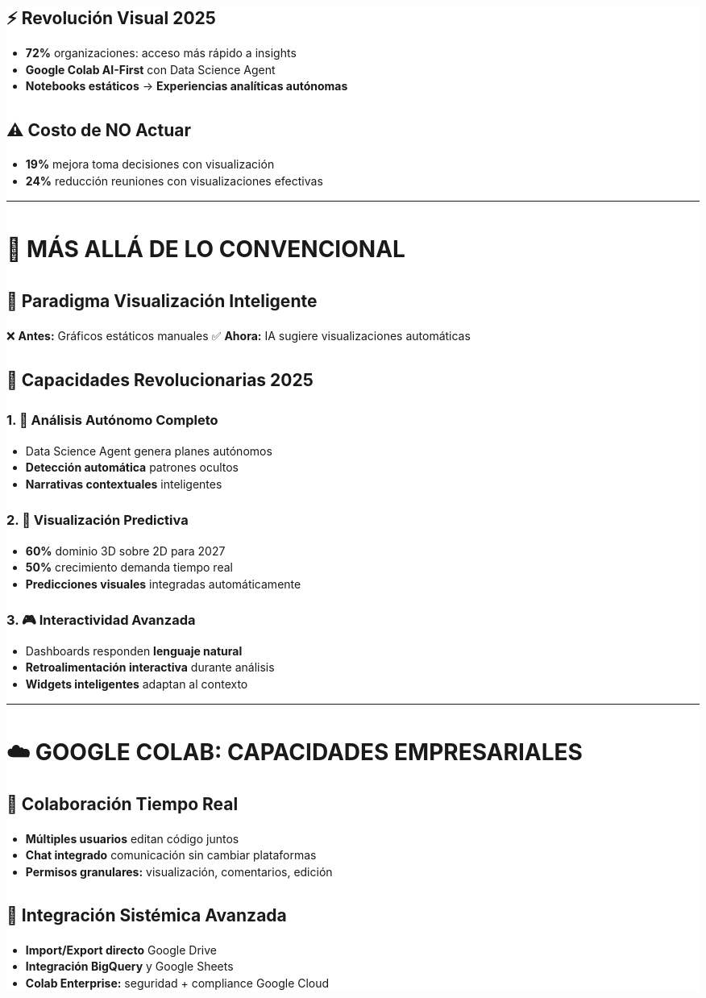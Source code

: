 ## ⚡ **Revolución Visual 2025**
- **72%** organizaciones: acceso más rápido a insights
- **Google Colab AI-First** con Data Science Agent
- **Notebooks estáticos** → **Experiencias analíticas autónomas**

## ⚠️ **Costo de NO Actuar**
- **19%** mejora toma decisiones con visualización
- **24%** reducción reuniones con visualizaciones efectivas

---

# 🤖 **MÁS ALLÁ DE LO CONVENCIONAL**

## 🧠 **Paradigma Visualización Inteligente**
❌ **Antes:** Gráficos estáticos manuales
✅ **Ahora:** IA sugiere visualizaciones automáticas

## 🚀 **Capacidades Revolucionarias 2025**

### **1. 🤖 Análisis Autónomo Completo**
- Data Science Agent genera planes autónomos
- **Detección automática** patrones ocultos
- **Narrativas contextuales** inteligentes

### **2. 🔮 Visualización Predictiva**
- **60%** dominio 3D sobre 2D para 2027
- **50%** crecimiento demanda tiempo real
- **Predicciones visuales** integradas automáticamente

### **3. 🎮 Interactividad Avanzada**
- Dashboards responden **lenguaje natural**
- **Retroalimentación interactiva** durante análisis
- **Widgets inteligentes** adaptan al contexto

---

# ☁️ **GOOGLE COLAB: CAPACIDADES EMPRESARIALES**

## 👥 **Colaboración Tiempo Real**
- **Múltiples usuarios** editan código juntos
- **Chat integrado** comunicación sin cambiar plataformas
- **Permisos granulares:** visualización, comentarios, edición

## 🔗 **Integración Sistémica Avanzada**
- **Import/Export directo** Google Drive
- **Integración BigQuery** y Google Sheets
- **Colab Enterprise:** seguridad + compliance Google Cloud
